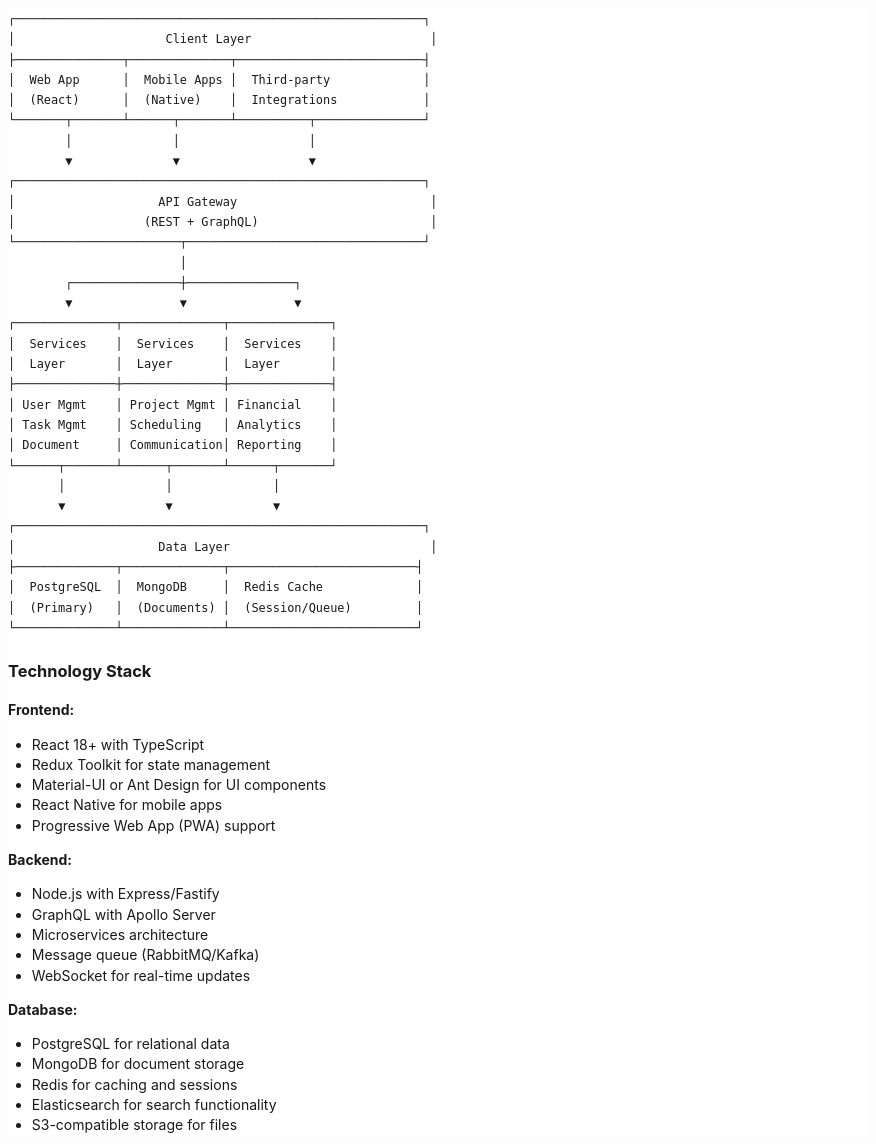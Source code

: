```
┌─────────────────────────────────────────────────────────┐
│                     Client Layer                         │
├───────────────┬──────────────┬──────────────────────────┤
│  Web App      │  Mobile Apps │  Third-party             │
│  (React)      │  (Native)    │  Integrations            │
└───────┬───────┴──────┬───────┴──────────┬───────────────┘
        │              │                  │
        ▼              ▼                  ▼
┌─────────────────────────────────────────────────────────┐
│                    API Gateway                           │
│                  (REST + GraphQL)                        │
└───────────────────────┬─────────────────────────────────┘
                        │
        ┌───────────────┼───────────────┐
        ▼               ▼               ▼
┌──────────────┬──────────────┬──────────────┐
│  Services    │  Services    │  Services    │
│  Layer       │  Layer       │  Layer       │
├──────────────┼──────────────┼──────────────┤
│ User Mgmt    │ Project Mgmt │ Financial    │
│ Task Mgmt    │ Scheduling   │ Analytics    │
│ Document     │ Communication│ Reporting    │
└──────┬───────┴──────┬───────┴──────┬───────┘
       │              │              │
       ▼              ▼              ▼
┌─────────────────────────────────────────────────────────┐
│                    Data Layer                            │
├──────────────┬──────────────┬──────────────────────────┤
│  PostgreSQL  │  MongoDB     │  Redis Cache             │
│  (Primary)   │  (Documents) │  (Session/Queue)         │
└──────────────┴──────────────┴──────────────────────────┘
```

### Technology Stack

**Frontend:**
- React 18+ with TypeScript
- Redux Toolkit for state management
- Material-UI or Ant Design for UI components
- React Native for mobile apps
- Progressive Web App (PWA) support

**Backend:**
- Node.js with Express/Fastify
- GraphQL with Apollo Server
- Microservices architecture
- Message queue (RabbitMQ/Kafka)
- WebSocket for real-time updates

**Database:**
- PostgreSQL for relational data
- MongoDB for document storage
- Redis for caching and sessions
- Elasticsearch for search functionality
- S3-compatible storage for files
